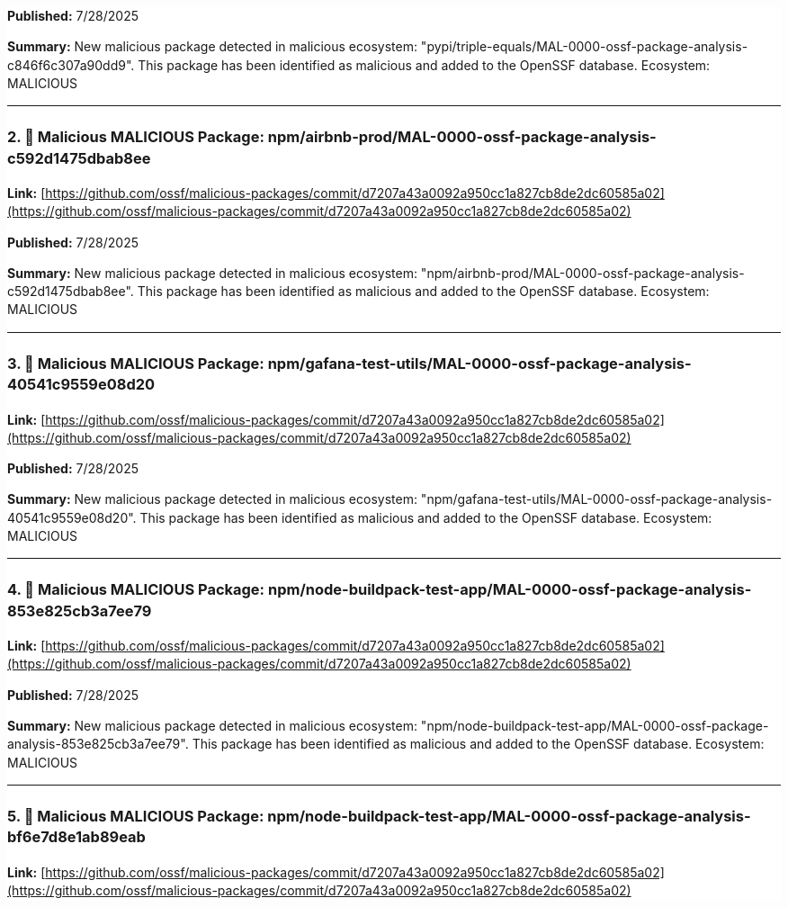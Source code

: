 **Published:** 7/28/2025

**Summary:** New malicious package detected in malicious ecosystem: "pypi/triple-equals/MAL-0000-ossf-package-analysis-c846f6c307a90dd9". This package has been identified as malicious and added to the OpenSSF database. Ecosystem: MALICIOUS

---

### 2. 🚨 Malicious MALICIOUS Package: npm/airbnb-prod/MAL-0000-ossf-package-analysis-c592d1475dbab8ee

**Link:** [https://github.com/ossf/malicious-packages/commit/d7207a43a0092a950cc1a827cb8de2dc60585a02](https://github.com/ossf/malicious-packages/commit/d7207a43a0092a950cc1a827cb8de2dc60585a02)

**Published:** 7/28/2025

**Summary:** New malicious package detected in malicious ecosystem: "npm/airbnb-prod/MAL-0000-ossf-package-analysis-c592d1475dbab8ee". This package has been identified as malicious and added to the OpenSSF database. Ecosystem: MALICIOUS

---

### 3. 🚨 Malicious MALICIOUS Package: npm/gafana-test-utils/MAL-0000-ossf-package-analysis-40541c9559e08d20

**Link:** [https://github.com/ossf/malicious-packages/commit/d7207a43a0092a950cc1a827cb8de2dc60585a02](https://github.com/ossf/malicious-packages/commit/d7207a43a0092a950cc1a827cb8de2dc60585a02)

**Published:** 7/28/2025

**Summary:** New malicious package detected in malicious ecosystem: "npm/gafana-test-utils/MAL-0000-ossf-package-analysis-40541c9559e08d20". This package has been identified as malicious and added to the OpenSSF database. Ecosystem: MALICIOUS

---

### 4. 🚨 Malicious MALICIOUS Package: npm/node-buildpack-test-app/MAL-0000-ossf-package-analysis-853e825cb3a7ee79

**Link:** [https://github.com/ossf/malicious-packages/commit/d7207a43a0092a950cc1a827cb8de2dc60585a02](https://github.com/ossf/malicious-packages/commit/d7207a43a0092a950cc1a827cb8de2dc60585a02)

**Published:** 7/28/2025

**Summary:** New malicious package detected in malicious ecosystem: "npm/node-buildpack-test-app/MAL-0000-ossf-package-analysis-853e825cb3a7ee79". This package has been identified as malicious and added to the OpenSSF database. Ecosystem: MALICIOUS

---

### 5. 🚨 Malicious MALICIOUS Package: npm/node-buildpack-test-app/MAL-0000-ossf-package-analysis-bf6e7d8e1ab89eab

**Link:** [https://github.com/ossf/malicious-packages/commit/d7207a43a0092a950cc1a827cb8de2dc60585a02](https://github.com/ossf/malicious-packages/commit/d7207a43a0092a950cc1a827cb8de2dc60585a02)
